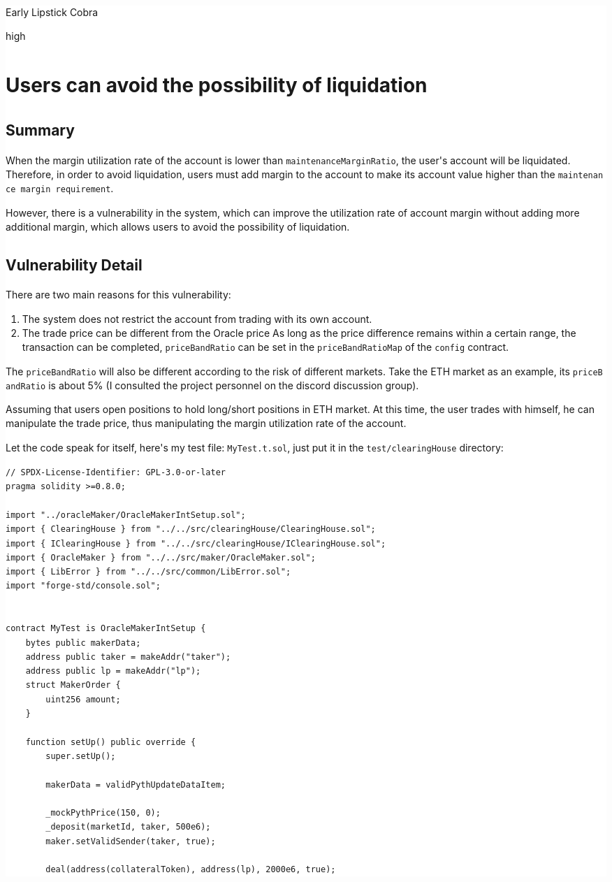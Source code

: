 Early Lipstick Cobra

high

# Users can avoid the possibility of liquidation

## Summary

When the margin utilization rate of the account is lower than `maintenanceMarginRatio`, the user's account will be liquidated. Therefore, in order to avoid liquidation, users must add margin to the account to make its account value higher than the `maintenance margin requirement`.

However, there is a vulnerability in the system, which can improve the utilization rate of account margin without adding more additional margin, which allows users to avoid the possibility of liquidation.

## Vulnerability Detail

There are two main reasons for this vulnerability:
1. The system does not restrict the account from trading with its own account.
2. The trade price can be different from the Oracle price As long as the price difference remains within a certain range, the transaction can be completed, `priceBandRatio` can be set in the `priceBandRatioMap` of the `config` contract.

The `priceBandRatio` will also be different according to the risk of different markets. Take the ETH market as an example, its `priceBandRatio` is about 5% (I consulted the project personnel on the discord discussion group).

Assuming that users open positions to hold long/short positions in ETH market. At this time, the user trades with himself, he can manipulate the trade price, thus manipulating the margin utilization rate of the account.

Let the code speak for itself, here's my test file: `MyTest.t.sol`, just put it in the `test/clearingHouse` directory:

```solidity
// SPDX-License-Identifier: GPL-3.0-or-later
pragma solidity >=0.8.0;

import "../oracleMaker/OracleMakerIntSetup.sol";
import { ClearingHouse } from "../../src/clearingHouse/ClearingHouse.sol";
import { IClearingHouse } from "../../src/clearingHouse/IClearingHouse.sol";
import { OracleMaker } from "../../src/maker/OracleMaker.sol";
import { LibError } from "../../src/common/LibError.sol";
import "forge-std/console.sol";


contract MyTest is OracleMakerIntSetup {
    bytes public makerData;
    address public taker = makeAddr("taker");
    address public lp = makeAddr("lp");
    struct MakerOrder {
        uint256 amount;
    }

    function setUp() public override {
        super.setUp();

        makerData = validPythUpdateDataItem;

        _mockPythPrice(150, 0);
        _deposit(marketId, taker, 500e6);
        maker.setValidSender(taker, true);

        deal(address(collateralToken), address(lp), 2000e6, true);
```